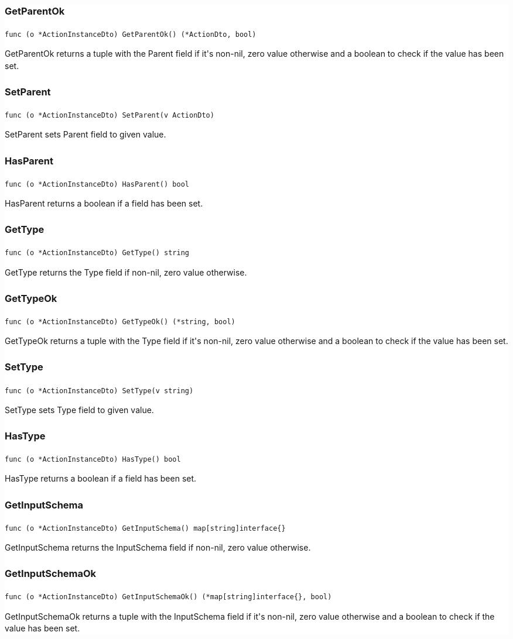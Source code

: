 ### GetParentOk

`func (o *ActionInstanceDto) GetParentOk() (*ActionDto, bool)`

GetParentOk returns a tuple with the Parent field if it's non-nil, zero value otherwise
and a boolean to check if the value has been set.

### SetParent

`func (o *ActionInstanceDto) SetParent(v ActionDto)`

SetParent sets Parent field to given value.

### HasParent

`func (o *ActionInstanceDto) HasParent() bool`

HasParent returns a boolean if a field has been set.

### GetType

`func (o *ActionInstanceDto) GetType() string`

GetType returns the Type field if non-nil, zero value otherwise.

### GetTypeOk

`func (o *ActionInstanceDto) GetTypeOk() (*string, bool)`

GetTypeOk returns a tuple with the Type field if it's non-nil, zero value otherwise
and a boolean to check if the value has been set.

### SetType

`func (o *ActionInstanceDto) SetType(v string)`

SetType sets Type field to given value.

### HasType

`func (o *ActionInstanceDto) HasType() bool`

HasType returns a boolean if a field has been set.

### GetInputSchema

`func (o *ActionInstanceDto) GetInputSchema() map[string]interface{}`

GetInputSchema returns the InputSchema field if non-nil, zero value otherwise.

### GetInputSchemaOk

`func (o *ActionInstanceDto) GetInputSchemaOk() (*map[string]interface{}, bool)`

GetInputSchemaOk returns a tuple with the InputSchema field if it's non-nil, zero value otherwise
and a boolean to check if the value has been set.
